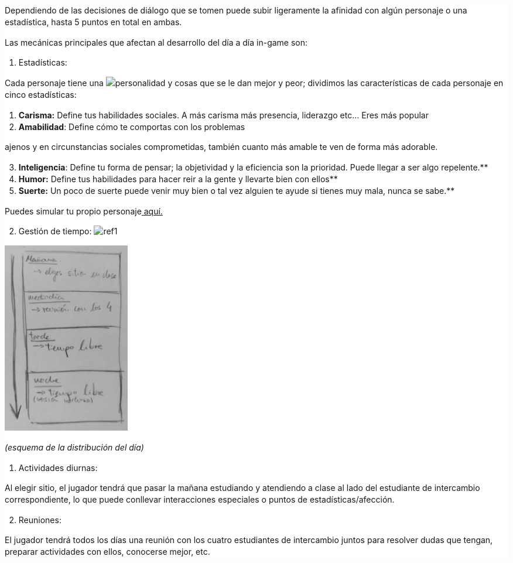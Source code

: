 Dependiendo de las decisiones de diálogo que se tomen puede subir ligeramente la afinidad  con algún personaje o una estadística, hasta 5 puntos en total en ambas.   

Las mecánicas principales que afectan al desarrollo del día a día in-game son:  

1. Estadísticas:  

Cada personaje tiene una  ![](Aspose.Words.84780b2c-93f3-4a2a-b9f2-bc9e488c40b6.002.png)personalidad y cosas que se le dan  mejor y peor; dividimos las  características de cada personaje en  cinco estadísticas:  

1. **Carisma:** Define tus habilidades  sociales. A más carisma más  presencia, liderazgo etc… Eres  más popular  
1. **Amabilidad**: Define cómo te  comportas con los problemas  

ajenos y en circunstancias sociales comprometidas, también cuanto más amable te  ven de forma más adorable.  

3. **Inteligencia**: Define tu forma de pensar; la objetividad y la eficiencia son la prioridad.  Puede llegar a ser algo repelente.**  
3. **Humor:** Define tus habilidades para hacer reir a la gente y llevarte bien con ellos**  
3. **Suerte:** Un poco de suerte puede venir muy bien o tal vez alguien te ayude si tienes  muy mala, nunca se sabe.**  

Puedes simular tu propio personaje[ aquí.](https://cyntrist.github.io/PVLI-MBTIGenerator/)  

2. Gestión de tiempo:  ![ref1]

![](Aspose.Words.84780b2c-93f3-4a2a-b9f2-bc9e488c40b6.003.jpeg)

*(esquema de la distribución del día)*  

1. Actividades diurnas:  

Al elegir sitio, el jugador tendrá que pasar la mañana estudiando y atendiendo a  clase al lado del estudiante de intercambio correspondiente, lo que puede conllevar  interacciones especiales o puntos de estadísticas/afección.  

2. Reuniones:  

El jugador tendrá todos los días una reunión con los cuatro estudiantes de  intercambio juntos para resolver dudas que tengan, preparar actividades con ellos,  conocerse mejor, etc.  


[ref1]: Aspose.Words.84780b2c-93f3-4a2a-b9f2-bc9e488c40b6.001.png